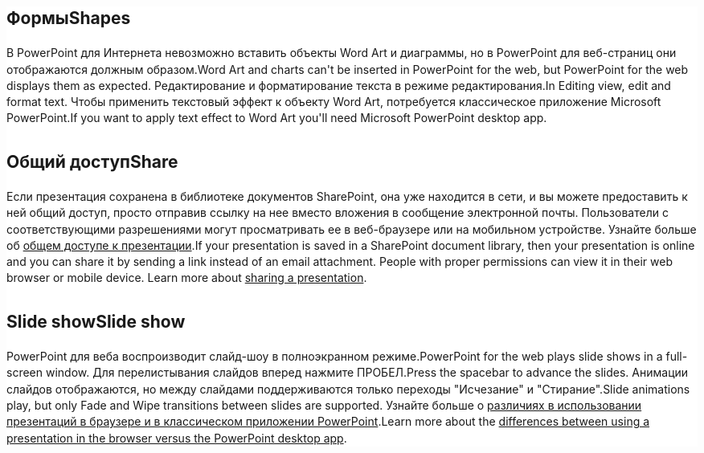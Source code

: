 ## <a name="shapes"></a><span data-ttu-id="94d70-269">Формы</span><span class="sxs-lookup"><span data-stu-id="94d70-269">Shapes</span></span>
<span data-ttu-id="94d70-270"><a name="bkmk_Shapes"> </a></span><span class="sxs-lookup"><span data-stu-id="94d70-270"></span></span>

<span data-ttu-id="94d70-271">В PowerPoint для Интернета невозможно вставить объекты Word Art и диаграммы, но в PowerPoint для веб-страниц они отображаются должным образом.</span><span class="sxs-lookup"><span data-stu-id="94d70-271">Word Art and charts can't be inserted in PowerPoint for the web, but PowerPoint for the web displays them as expected.</span></span> <span data-ttu-id="94d70-272">Редактирование и форматирование текста в режиме редактирования.</span><span class="sxs-lookup"><span data-stu-id="94d70-272">In Editing view, edit and format text.</span></span> <span data-ttu-id="94d70-273">Чтобы применить текстовый эффект к объекту Word Art, потребуется классическое приложение Microsoft PowerPoint.</span><span class="sxs-lookup"><span data-stu-id="94d70-273">If you want to apply text effect to Word Art you'll need Microsoft PowerPoint desktop app.</span></span>
  
## <a name="share"></a><span data-ttu-id="94d70-274">Общий доступ</span><span class="sxs-lookup"><span data-stu-id="94d70-274">Share</span></span>
<span data-ttu-id="94d70-275"><a name="bkmk_Share"> </a></span><span class="sxs-lookup"><span data-stu-id="94d70-275"></span></span>

<span data-ttu-id="94d70-p135">Если презентация сохранена в библиотеке документов SharePoint, она уже находится в сети, и вы можете предоставить к ней общий доступ, просто отправив ссылку на нее вместо вложения в сообщение электронной почты. Пользователи с соответствующими разрешениями могут просматривать ее в веб-браузере или на мобильном устройстве. Узнайте больше об [общем доступе к презентации](https://go.microsoft.com/fwlink/?LinkId=272776).</span><span class="sxs-lookup"><span data-stu-id="94d70-p135">If your presentation is saved in a SharePoint document library, then your presentation is online and you can share it by sending a link instead of an email attachment. People with proper permissions can view it in their web browser or mobile device. Learn more about [sharing a presentation](https://go.microsoft.com/fwlink/?LinkId=272776).</span></span>
  
## <a name="slide-show"></a><span data-ttu-id="94d70-279">Slide show</span><span class="sxs-lookup"><span data-stu-id="94d70-279">Slide show</span></span>
<span data-ttu-id="94d70-280"><a name="bkmk_Slideshow"> </a></span><span class="sxs-lookup"><span data-stu-id="94d70-280"></span></span>

<span data-ttu-id="94d70-281">PowerPoint для веба воспроизводит слайд-шоу в полноэкранном режиме.</span><span class="sxs-lookup"><span data-stu-id="94d70-281">PowerPoint for the web plays slide shows in a full-screen window.</span></span> <span data-ttu-id="94d70-282">Для перелистывания слайдов вперед нажмите ПРОБЕЛ.</span><span class="sxs-lookup"><span data-stu-id="94d70-282">Press the spacebar to advance the slides.</span></span> <span data-ttu-id="94d70-283">Анимации слайдов отображаются, но между слайдами поддерживаются только переходы "Исчезание" и "Стирание".</span><span class="sxs-lookup"><span data-stu-id="94d70-283">Slide animations play, but only Fade and Wipe transitions between slides are supported.</span></span> <span data-ttu-id="94d70-284">Узнайте больше о [различиях в использовании презентаций в браузере и в классическом приложении PowerPoint](https://go.microsoft.com/fwlink/?LinkId=272763).</span><span class="sxs-lookup"><span data-stu-id="94d70-284">Learn more about the [differences between using a presentation in the browser versus the PowerPoint desktop app](https://go.microsoft.com/fwlink/?LinkId=272763).</span></span>
  